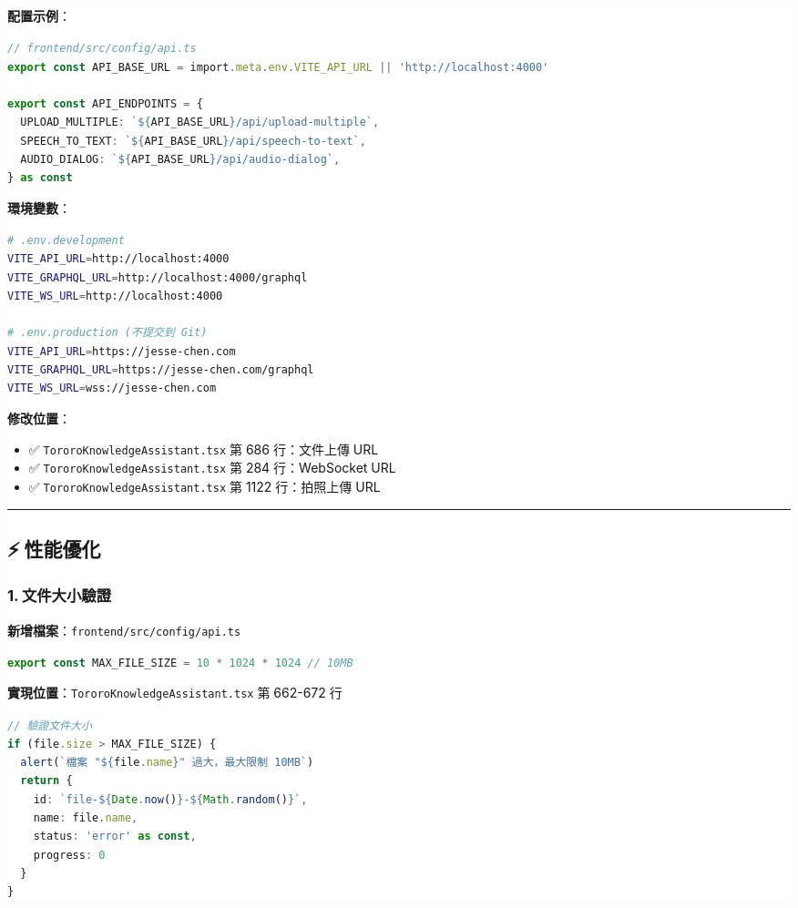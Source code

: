 **配置示例**：
```typescript
// frontend/src/config/api.ts
export const API_BASE_URL = import.meta.env.VITE_API_URL || 'http://localhost:4000'

export const API_ENDPOINTS = {
  UPLOAD_MULTIPLE: `${API_BASE_URL}/api/upload-multiple`,
  SPEECH_TO_TEXT: `${API_BASE_URL}/api/speech-to-text`,
  AUDIO_DIALOG: `${API_BASE_URL}/api/audio-dialog`,
} as const
```

**環境變數**：
```bash
# .env.development
VITE_API_URL=http://localhost:4000
VITE_GRAPHQL_URL=http://localhost:4000/graphql
VITE_WS_URL=http://localhost:4000

# .env.production (不提交到 Git)
VITE_API_URL=https://jesse-chen.com
VITE_GRAPHQL_URL=https://jesse-chen.com/graphql
VITE_WS_URL=wss://jesse-chen.com
```

**修改位置**：
- ✅ `TororoKnowledgeAssistant.tsx` 第 686 行：文件上傳 URL
- ✅ `TororoKnowledgeAssistant.tsx` 第 284 行：WebSocket URL
- ✅ `TororoKnowledgeAssistant.tsx` 第 1122 行：拍照上傳 URL

---

## ⚡ 性能優化

### 1. 文件大小驗證

**新增檔案**：`frontend/src/config/api.ts`

```typescript
export const MAX_FILE_SIZE = 10 * 1024 * 1024 // 10MB
```

**實現位置**：`TororoKnowledgeAssistant.tsx` 第 662-672 行

```typescript
// 驗證文件大小
if (file.size > MAX_FILE_SIZE) {
  alert(`檔案 "${file.name}" 過大，最大限制 10MB`)
  return {
    id: `file-${Date.now()}-${Math.random()}`,
    name: file.name,
    status: 'error' as const,
    progress: 0
  }
}
```
